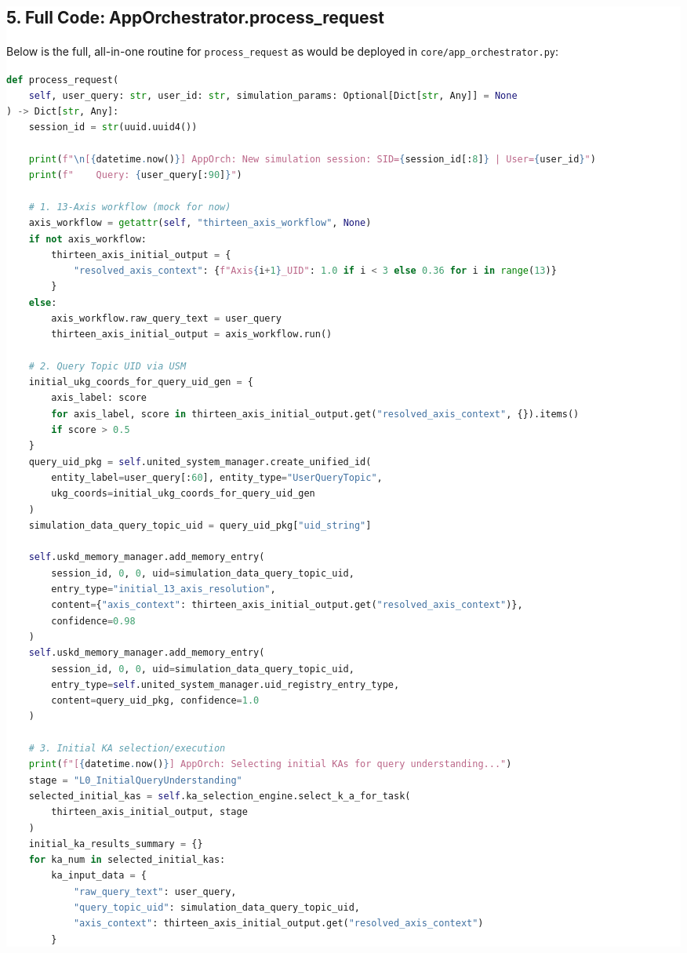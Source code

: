 
## 5. Full Code: AppOrchestrator.process_request

Below is the full, all-in-one routine for `process_request` as would be deployed in `core/app_orchestrator.py`:

```python
def process_request(
    self, user_query: str, user_id: str, simulation_params: Optional[Dict[str, Any]] = None
) -> Dict[str, Any]:
    session_id = str(uuid.uuid4())

    print(f"\n[{datetime.now()}] AppOrch: New simulation session: SID={session_id[:8]} | User={user_id}")
    print(f"    Query: {user_query[:90]}")

    # 1. 13-Axis workflow (mock for now)
    axis_workflow = getattr(self, "thirteen_axis_workflow", None)
    if not axis_workflow:
        thirteen_axis_initial_output = {
            "resolved_axis_context": {f"Axis{i+1}_UID": 1.0 if i < 3 else 0.36 for i in range(13)}
        }
    else:
        axis_workflow.raw_query_text = user_query
        thirteen_axis_initial_output = axis_workflow.run()

    # 2. Query Topic UID via USM
    initial_ukg_coords_for_query_uid_gen = {
        axis_label: score
        for axis_label, score in thirteen_axis_initial_output.get("resolved_axis_context", {}).items()
        if score > 0.5
    }
    query_uid_pkg = self.united_system_manager.create_unified_id(
        entity_label=user_query[:60], entity_type="UserQueryTopic",
        ukg_coords=initial_ukg_coords_for_query_uid_gen
    )
    simulation_data_query_topic_uid = query_uid_pkg["uid_string"]

    self.uskd_memory_manager.add_memory_entry(
        session_id, 0, 0, uid=simulation_data_query_topic_uid,
        entry_type="initial_13_axis_resolution",
        content={"axis_context": thirteen_axis_initial_output.get("resolved_axis_context")},
        confidence=0.98
    )
    self.uskd_memory_manager.add_memory_entry(
        session_id, 0, 0, uid=simulation_data_query_topic_uid,
        entry_type=self.united_system_manager.uid_registry_entry_type,
        content=query_uid_pkg, confidence=1.0
    )

    # 3. Initial KA selection/execution
    print(f"[{datetime.now()}] AppOrch: Selecting initial KAs for query understanding...")
    stage = "L0_InitialQueryUnderstanding"
    selected_initial_kas = self.ka_selection_engine.select_k_a_for_task(
        thirteen_axis_initial_output, stage
    )
    initial_ka_results_summary = {}
    for ka_num in selected_initial_kas:
        ka_input_data = {
            "raw_query_text": user_query,
            "query_topic_uid": simulation_data_query_topic_uid,
            "axis_context": thirteen_axis_initial_output.get("resolved_axis_context")
        }
```